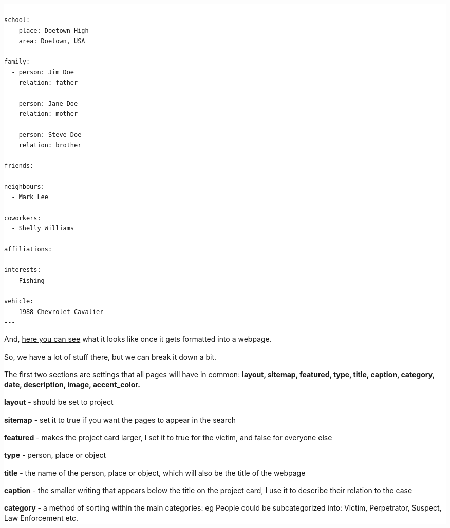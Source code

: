 ```
    
school: 
  - place: Doetown High
    area: Doetown, USA

family: 
  - person: Jim Doe 
    relation: father 
    
  - person: Jane Doe 
    relation: mother 
    
  - person: Steve Doe 
    relation: brother

friends:

neighbours:
  - Mark Lee

coworkers:
  - Shelly Williams

affiliations:

interests: 
  - Fishing

vehicle: 
  - 1988 Chevrolet Cavalier
---
  ```
And, [here you can see](https://coldcasefiler.github.io/people/john-doe/) what it looks like once it gets formatted into a webpage.

So, we have a lot of stuff there, but we can break it down a bit. 

The first two sections are settings that all pages will have in common: __layout, sitemap, featured, type, title, caption, category, date, description, image, accent_color.__

__layout__ - should be set to project

__sitemap__ - set it to true if you want the pages to appear in the search

__featured__ - makes the project card larger, I set it to true for the victim, and false for everyone else

__type__ - person, place or object

__title__ - the name of the person, place or object, which will also be the title of the webpage

__caption__ - the smaller writing that appears below the title on the project card, I use it to describe their relation to the case

__category__ - a method of sorting within the main categories: eg People could be subcategorized into: Victim, Perpetrator, Suspect, Law Enforcement etc. 
